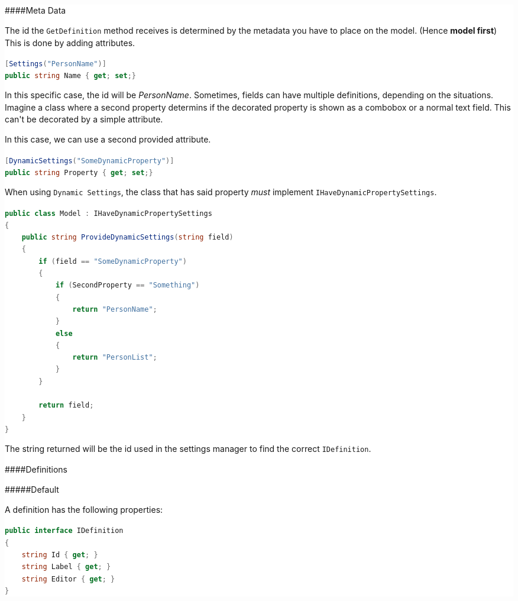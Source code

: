 ####Meta Data

The id the `GetDefinition` method receives is determined by the metadata you have to place on the model. (Hence **model first**)
This is done by adding attributes.

```csharp
[Settings("PersonName")]
public string Name { get; set;}
```

In this specific case, the id will be *PersonName*.
Sometimes, fields can have multiple definitions, depending on the situations. Imagine a class where a second property determins if the decorated property is shown as a combobox or a normal text field. This can't be decorated by a simple attribute.

In this case, we can use a second provided attribute.

```csharp
[DynamicSettings("SomeDynamicProperty")]
public string Property { get; set;}
```

When using `Dynamic Settings`, the class that has said property _must_ implement `IHaveDynamicPropertySettings`.

```csharp
public class Model : IHaveDynamicPropertySettings
{
	public string ProvideDynamicSettings(string field)
	{
		if (field == "SomeDynamicProperty")
		{
			if (SecondProperty == "Something")
			{
				return "PersonName";
			}
			else
			{
				return "PersonList";
			}
		}
		
		return field;
	}
}
```

The string returned will be the id used in the settings manager to find the correct `IDefinition`.

####Definitions

#####Default

A definition has the following properties:

```csharp
public interface IDefinition
{
	string Id { get; }
	string Label { get; }
	string Editor { get; }
}
```
